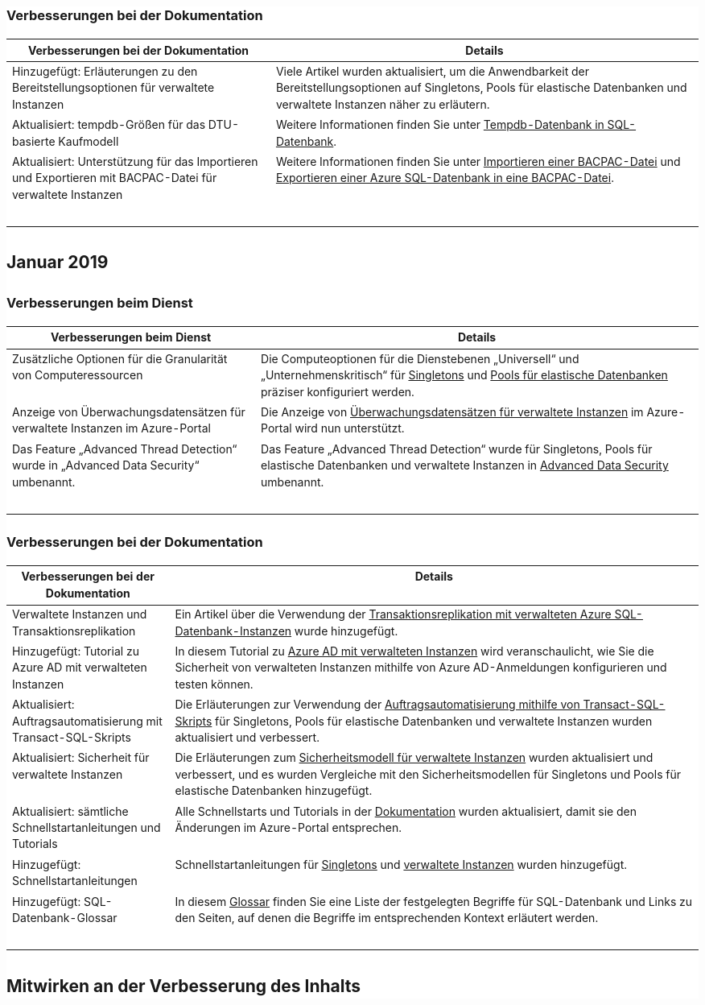 ### <a name="documentation-improvements"></a>Verbesserungen bei der Dokumentation

| Verbesserungen bei der Dokumentation | Details |
| --- | --- |
|Hinzugefügt: Erläuterungen zu den Bereitstellungsoptionen für verwaltete Instanzen|Viele Artikel wurden aktualisiert, um die Anwendbarkeit der Bereitstellungsoptionen auf Singletons, Pools für elastische Datenbanken und verwaltete Instanzen näher zu erläutern. |
|Aktualisiert: tempdb-Größen für das DTU-basierte Kaufmodell | Weitere Informationen finden Sie unter [Tempdb-Datenbank in SQL-Datenbank](https://docs.microsoft.com/sql/relational-databases/databases/tempdb-database#tempdb-database-in-sql-database).|
|Aktualisiert: Unterstützung für das Importieren und Exportieren mit BACPAC-Datei für verwaltete Instanzen| Weitere Informationen finden Sie unter [Importieren einer BACPAC-Datei](sql-database-import.md) und [Exportieren einer Azure SQL-Datenbank in eine BACPAC-Datei](sql-database-export.md). |
| &nbsp; |

## <a name="january-2019"></a>Januar 2019

### <a name="service-improvements"></a>Verbesserungen beim Dienst

| Verbesserungen beim Dienst | Details |
| --- | --- |
| Zusätzliche Optionen für die Granularität von Computeressourcen | Die Computeoptionen für die Dienstebenen „Universell“ und „Unternehmenskritisch“ für [Singletons](sql-database-vcore-resource-limits-single-databases.md) und [Pools für elastische Datenbanken](sql-database-vcore-resource-limits-elastic-pools.md) präziser konfiguriert werden.|
| Anzeige von Überwachungsdatensätzen für verwaltete Instanzen im Azure-Portal | Die Anzeige von [Überwachungsdatensätzen für verwaltete Instanzen](sql-database-managed-instance-auditing.md) im Azure-Portal wird nun unterstützt.|
| Das Feature „Advanced Thread Detection“ wurde in „Advanced Data Security“ umbenannt. | Das Feature „Advanced Thread Detection“ wurde für Singletons, Pools für elastische Datenbanken und verwaltete Instanzen in [Advanced Data Security](sql-advanced-threat-protection.md) umbenannt. |
| &nbsp; |

### <a name="documentation-improvements"></a>Verbesserungen bei der Dokumentation

| Verbesserungen bei der Dokumentation | Details |
| --- | --- |
| Verwaltete Instanzen und Transaktionsreplikation | Ein Artikel über die Verwendung der [Transaktionsreplikation mit verwalteten Azure SQL-Datenbank-Instanzen](replication-with-sql-database-managed-instance.md) wurde hinzugefügt. |
| Hinzugefügt: Tutorial zu Azure AD mit verwalteten Instanzen | In diesem Tutorial zu [Azure AD mit verwalteten Instanzen](sql-database-managed-instance-aad-security-tutorial.md) wird veranschaulicht, wie Sie die Sicherheit von verwalteten Instanzen mithilfe von Azure AD-Anmeldungen konfigurieren und testen können. |
| Aktualisiert: Auftragsautomatisierung mit Transact-SQL-Skripts | Die Erläuterungen zur Verwendung der [Auftragsautomatisierung mithilfe von Transact-SQL-Skripts](sql-database-job-automation-overview.md) für Singletons, Pools für elastische Datenbanken und verwaltete Instanzen wurden aktualisiert und verbessert. |
| Aktualisiert: Sicherheit für verwaltete Instanzen | Die Erläuterungen zum [Sicherheitsmodell für verwaltete Instanzen](sql-database-security-overview.md) wurden aktualisiert und verbessert, und es wurden Vergleiche mit den Sicherheitsmodellen für Singletons und Pools für elastische Datenbanken hinzugefügt. |
| Aktualisiert: sämtliche Schnellstartanleitungen und Tutorials | Alle Schnellstarts und Tutorials in der [Dokumentation](https://docs.microsoft.com/azure/sql-database) wurden aktualisiert, damit sie den Änderungen im Azure-Portal entsprechen. |
| Hinzugefügt: Schnellstartanleitungen | Schnellstartanleitungen für [Singletons](sql-database-quickstart-guide.md) und [verwaltete Instanzen](sql-database-managed-instance-quickstart-guide.md) wurden hinzugefügt. |
| Hinzugefügt: SQL-Datenbank-Glossar | In diesem [Glossar](sql-database-glossary-terms.md) finden Sie eine Liste der festgelegten Begriffe für SQL-Datenbank und Links zu den Seiten, auf denen die Begriffe im entsprechenden Kontext erläutert werden. |
| &nbsp; |

## <a name="contribute-to-content-improvement"></a>Mitwirken an der Verbesserung des Inhalts
